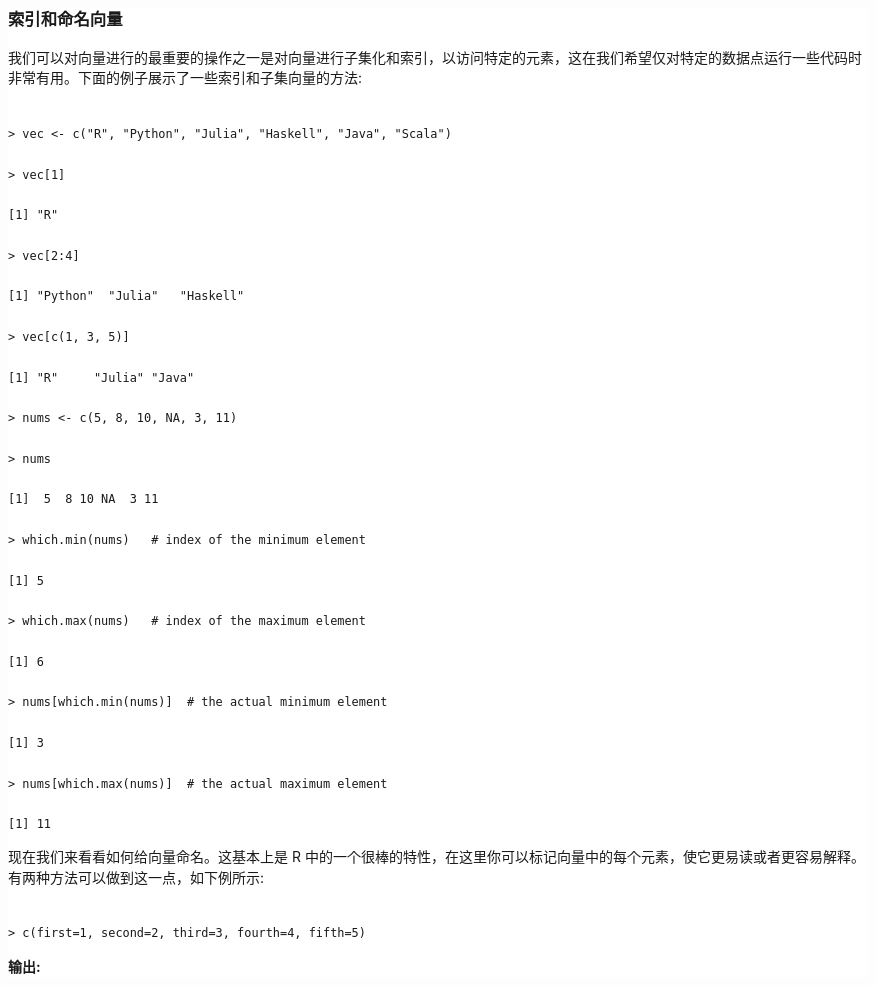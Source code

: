 ### 索引和命名向量

我们可以对向量进行的最重要的操作之一是对向量进行子集化和索引，以访问特定的元素，这在我们希望仅对特定的数据点运行一些代码时非常有用。下面的例子展示了一些索引和子集向量的方法:

```

> vec <- c("R", "Python", "Julia", "Haskell", "Java", "Scala")

> vec[1]

[1] "R"

> vec[2:4]

[1] "Python"  "Julia"   "Haskell"

> vec[c(1, 3, 5)]

[1] "R"     "Julia" "Java" 

> nums <- c(5, 8, 10, NA, 3, 11)

> nums

[1]  5  8 10 NA  3 11

> which.min(nums)   # index of the minimum element

[1] 5

> which.max(nums)   # index of the maximum element

[1] 6

> nums[which.min(nums)]  # the actual minimum element

[1] 3

> nums[which.max(nums)]  # the actual maximum element

[1] 11

```

现在我们来看看如何给向量命名。这基本上是 R 中的一个很棒的特性，在这里你可以标记向量中的每个元素，使它更易读或者更容易解释。有两种方法可以做到这一点，如下例所示:

```

> c(first=1, second=2, third=3, fourth=4, fifth=5)

```

**输出:**
